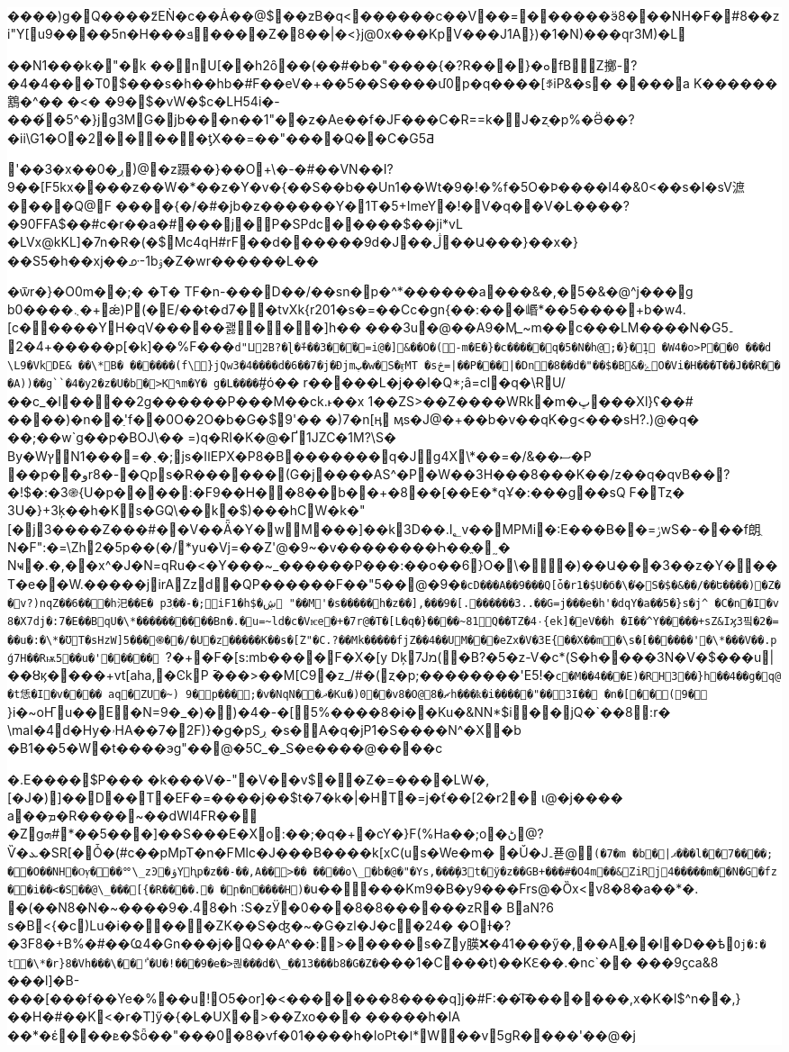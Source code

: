  ����) g�Q����z҃EǸ�c� �Ȧ��@$��zB�q<������c��V��=������ӭ8���NH�F�#8��zi"Y[u9����5n�H���ܦ����Z�8��|�<}j@0x���KpѴ���J1A})�1�N)���ԛr3M)�L
 
 ��N1���k�"�k
��nU[��h2ȏ��(��#�b�"����{�?R���}�ܘfBZ擲-?�4�4���T0$���s�h��hb�#F��eV�+��5��S����մ0p�q ����[ꉪiP&�s� ����a K������鶷�^��
�<�
�9�$�vW�$c�LH54i�-���́�5^�}jg3MG�jb���n��1"��z�Ae��f�JF���C�R==k�J�z֖�p%�Ӛ��?�ii\G1�O�2�����ƫX��=��"����Q��C�G5Ƌ
 
 񭩑'��3�x��ڔ�0)@�z蹑��}��O+\�-�#��VN��I?9��[F5kx����z��W�\*��z�Y�v�{��S��b��Un1��Wt�9�!�%f�5O�Ϸ����I4�&0<��s�I�sV㵂����Q@F ��� �{�/�#�jb�z������Y�1T�5+ImeY�!�V�q��V�L����?�90FFA$��#c�r��a�#���j�P�SPdc�����$��ji\*vL �LVx@kKL]�7n�R�(�$Mc4qH#rF��d������9d�J��ڷ�� Ա���}��x�}��S5�h��xj��ᣋ-1bۉ�Z�wr������L��
 
 �ѿr�}�O0m��;� �T�
TF�n-���D��/��sn�р�^\*������a���&�,�5�&�@^j���g b0����܆�+ǽ)P(�E/��t�d7��tvXk{r201�s�=��Cc�gn{�� :���㟭\*��5����+b�w4.[c�����YH�qV�����괧���]h��
���3u�@��A9�Ӎ\_~m��c���LM����N�G5۔� ���+4�2�p[�k]��%F���`d"Ⳙ2B?�ɭ�ّ+��3��֝�=i@�]&��O�(-m�E�}�c�����q�5�N�h@;�}�ܴ1
�W4�o>P��0 ���d\L9� VkDE&
��\*B�
������(f\}jQw3�4����d�6� �7�j�Ɖjmپ�w� S�ӻMT
�sڅ=|��P���|�Dn�8��d�"��$�B&�ۓO�Vi�H���T��J��R���A))��g``�4�y2�z�U�b�>K٩m�Y� g�L����ީ`#ό��
r�����L�j��l�Q\*;ȃ=cl�q�\ɌU/��c\_�l����2g������P� ��M��ck.˫��x
1��ZS>��Z����WRk�m�ڀ���Xl}ʕ��# ����)�n��ַ'f��0O�2O�b�G�$9'��
�)7�n[ӊ ӎs�J@�+��b�v��qK�g<���sH?.)@�q�
��;��w`g��p�BOJ\ ��  =)q�R I�K�@�Ґ1JZ C�1M?\S�
By�WץN1���=�ˎ�;js�IߊEPX�P8�B�������q�Jg4X\*��=�/&��ސ�P ��p�ަ�وr8�-�Ԛps�R������(G�j����AS^�P�W��3H���8���K��/ z��q�qvB��?�!$�:�3֎{U�p����:�F9��H��8��b��+�8��[��E�\*qҰ�:���g��sQ F�Tȥ�
3U�}+3ķ��h�Ks�GQ\��k�$)���hCW�k�"[�j3����Z���#��V��Ǟ�Y�wM���]��k3D��.I؂v��MPMi�:E���B��=ݬwS�-��� f朗ֻN�F":�=\Zh2�5p��(�/\*yu�Vj\=��Z'@�9~�v��������Һ��ֱ�˷�
Nҹ�.�,��x^�J�N=qRu�<�Y���~\_������P���:��o��6}O�\��)��Ա���3��z�Y���T�e��W.�����jirAZzd�QP������F��"5��@�9�`�cD���A��9���Q[ȱ�r1�$U�бܺ�\��͑S�$�&��/��Ե����)�Z��v?)nqZ��6�� �h汜��E�
p3ִ��-�;iF1�h$�ڜ "��M'�s�����h�z��],���9�[.������3..��G=j���e�h'�dqY�a��5�}s�j^ �C�n�I�v8�X7dj�:7�E��BqU�\*�������� ��Bn�.�u=~ld�c�Vѥe�+�7r@�T�[L�q�}����~81Q��TZ�4۰{ek]�eV��h �I��^Y�����+sZ&Iϗ3핔�2�=��u�:�\*�ƱT�sHzW]5���֎��/�U�z�����K��s�[ؓZ"�C.?��Mk�����fjZ��4��UM���eZx�V�3E{��X��m�\s�[������'�\*���V��.pǵ7H��Rѭ5��u�'����� `?�+�F�[s:mb����F�X�[y
Dķ7Jמ(�B?�5�z-V�c\*(S�h����3N�V�$���u򶩄|��ȣϗ����+vt[aha,�ϾkP
̄���>��M[C9�z\_/#�(ȥ�p;��������'E5!�`c�M��4���E)�RH3��}h��4��g�q@�t恁�I�v����
aq�ZU�~) 9�p���;�v�NqN ��ދ �Ku�)0��v8�O@8�ޗh�� �ҟ�i ���� �"��3I�� �n�[��(9�` }i�~oҤu��E�N=9�\_�)�)�4�-� [5%��� �8�i��Ku�&NN\*$i��jQ�`��8 :r�
\maI�4d�Hy�ۥHA��7�2F)}�g�pSڔ �s�A�q�jP1�S����N^�X�b �B1��5�W�t����эg"��@�5C\_�\_S�e����@����c
 
 �.E����$P���
�k���V�-"�V��v$��Z�=����LW�,[�J�)]��D��T�EF�=����j��$t�7�k�|�HT�=j�ť� �[2�r2� ι@�j����
a ��ܡ�R����~��dWl4FR�� �Zgܗ#\*��5���]��S���E�Xo:��;�q�+�cY�}F(%Ha��;o�ڻ@?Ѷ�ܥ�SR[�Ȱ�(#c��pMpT�n�FMlc�J���B����k[xC(us�We�m� �Ǔ�J۔푣@`(�7�m
�b�|ޕ�ۚ��l��7����;��O��NH�Ѹ���ᅇ\_zϿ�ؤYԧp�z��˗��,A�� >�� ����o\_� b�@� "�Ys,���̦�3t�ӱ�z��GB+���#�O4m ��&ZiRj4�����m��N�G�fz��i��<�S��@\_���[{�R����.� �ր�n����H)�`u�����Km9�B�y9���Frs@�Ȍx<v8�8�a��\*�.
 �(��N8�N�~����9�.48�h
:S�zӰ�0���8�8������zR�
BaN?6
 s�B<{�c)Lu�i�����ZK��S�ʤ�~�G�zl�J�c�24� �OƗ�?�3F8�+B%�#��Ҩ4�Gn���j�Q��A^��:>����� s�Z\y朠❌�41���ӳ�,��A\ֶ��l�D��ѣ`Oj�:�t�\*�r}8�Vh���\��'֩�U�!���9�e�>퀺���d�\_��13���b8�G�Z�`���1�C� ��t)��Kℇ��.�nc`�� ���9ϛca&8 ���l]�B-���[���f��Ye�%��u!O5�or]�<� ������8����q]j�#F:��Ι͠�������,x�K�l$^n��,}��H�#��K<�r�T]ӳ�{�L�UX�>��Zxo���
�����h�lA ��\*�έ���ܧ�$ȫ��"���0�8�vf�01����h�loPt�ǀ\*W��v5gR����'��@�j
